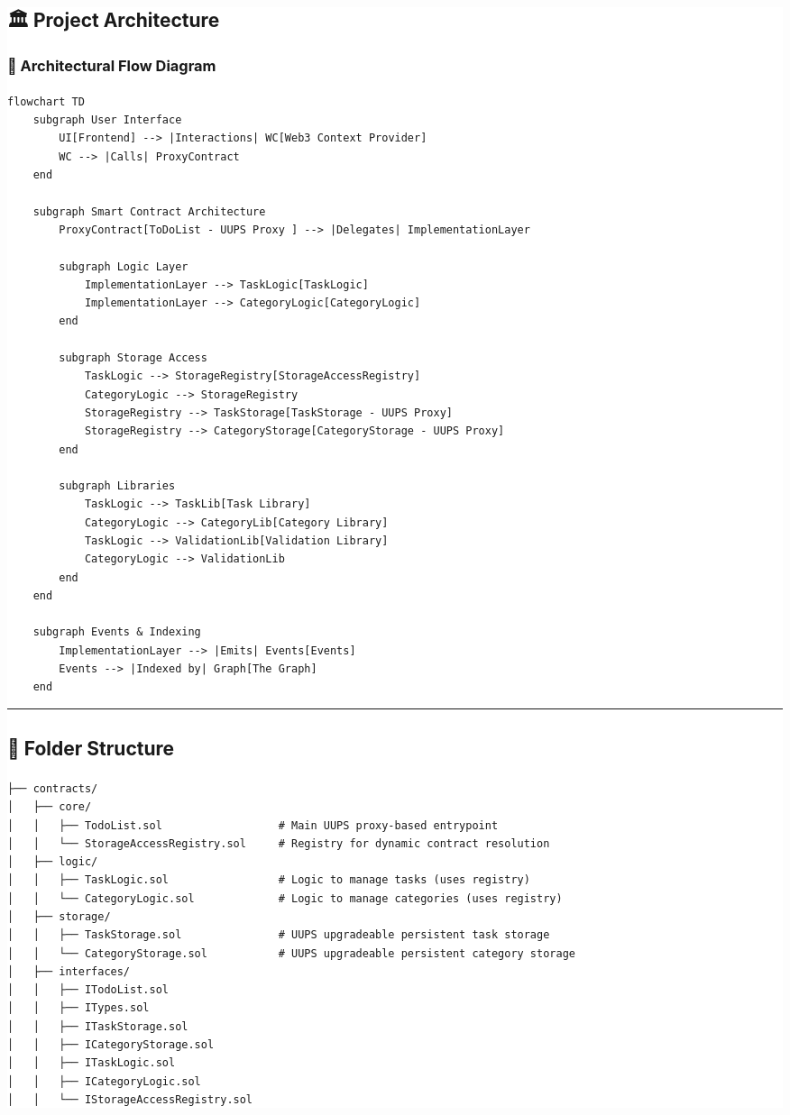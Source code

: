 
## 🏛️ Project Architecture

### 🔷 Architectural Flow Diagram

```mermaid
flowchart TD
    subgraph User Interface
        UI[Frontend] --> |Interactions| WC[Web3 Context Provider]
        WC --> |Calls| ProxyContract
    end

    subgraph Smart Contract Architecture
        ProxyContract[ToDoList - UUPS Proxy ] --> |Delegates| ImplementationLayer
        
        subgraph Logic Layer
            ImplementationLayer --> TaskLogic[TaskLogic]
            ImplementationLayer --> CategoryLogic[CategoryLogic]
        end

        subgraph Storage Access
            TaskLogic --> StorageRegistry[StorageAccessRegistry]
            CategoryLogic --> StorageRegistry
            StorageRegistry --> TaskStorage[TaskStorage - UUPS Proxy]
            StorageRegistry --> CategoryStorage[CategoryStorage - UUPS Proxy]
        end

        subgraph Libraries
            TaskLogic --> TaskLib[Task Library]
            CategoryLogic --> CategoryLib[Category Library]
            TaskLogic --> ValidationLib[Validation Library]
            CategoryLogic --> ValidationLib
        end
    end

    subgraph Events & Indexing
        ImplementationLayer --> |Emits| Events[Events]
        Events --> |Indexed by| Graph[The Graph]
    end
```

---

## 📁 Folder Structure

```
├── contracts/
│   ├── core/
│   │   ├── TodoList.sol                  # Main UUPS proxy-based entrypoint
│   │   └── StorageAccessRegistry.sol     # Registry for dynamic contract resolution
│   ├── logic/
│   │   ├── TaskLogic.sol                 # Logic to manage tasks (uses registry)
│   │   └── CategoryLogic.sol             # Logic to manage categories (uses registry)
│   ├── storage/
│   │   ├── TaskStorage.sol               # UUPS upgradeable persistent task storage
│   │   └── CategoryStorage.sol           # UUPS upgradeable persistent category storage
│   ├── interfaces/
│   │   ├── ITodoList.sol
│   │   ├── ITypes.sol
│   │   ├── ITaskStorage.sol
│   │   ├── ICategoryStorage.sol
│   │   ├── ITaskLogic.sol
│   │   ├── ICategoryLogic.sol
│   │   └── IStorageAccessRegistry.sol
```